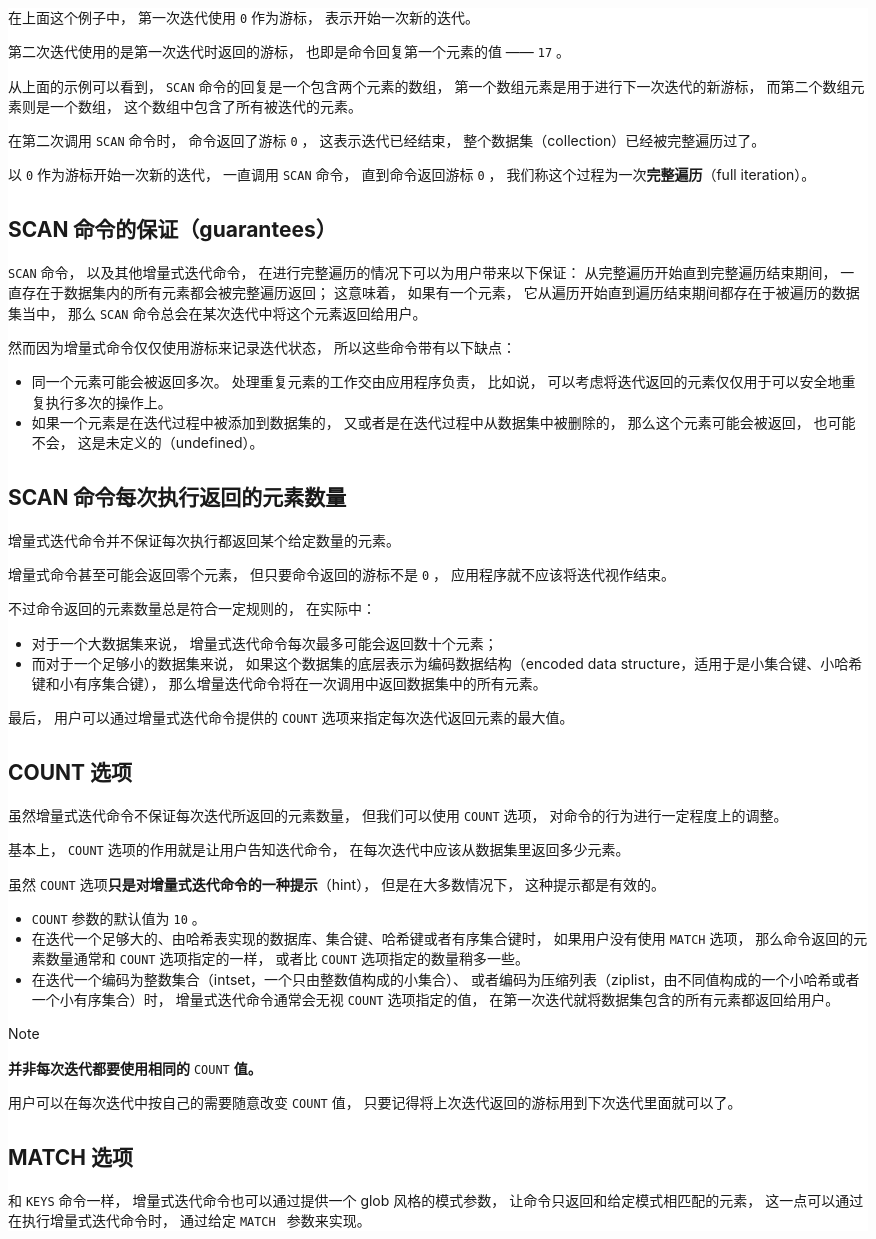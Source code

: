 在上面这个例子中， 第一次迭代使用 `0` 作为游标， 表示开始一次新的迭代。

第二次迭代使用的是第一次迭代时返回的游标， 也即是命令回复第一个元素的值 —— `17` 。

从上面的示例可以看到， `SCAN` 命令的回复是一个包含两个元素的数组， 第一个数组元素是用于进行下一次迭代的新游标， 而第二个数组元素则是一个数组， 这个数组中包含了所有被迭代的元素。

在第二次调用 `SCAN` 命令时， 命令返回了游标 `0` ， 这表示迭代已经结束， 整个数据集（collection）已经被完整遍历过了。

以 `0` 作为游标开始一次新的迭代， 一直调用 `SCAN` 命令， 直到命令返回游标 `0` ， 我们称这个过程为一次**完整遍历**（full iteration）。

## SCAN 命令的保证（guarantees）

`SCAN` 命令， 以及其他增量式迭代命令， 在进行完整遍历的情况下可以为用户带来以下保证： 从完整遍历开始直到完整遍历结束期间， 一直存在于数据集内的所有元素都会被完整遍历返回； 这意味着， 如果有一个元素， 它从遍历开始直到遍历结束期间都存在于被遍历的数据集当中， 那么 `SCAN` 命令总会在某次迭代中将这个元素返回给用户。

然而因为增量式命令仅仅使用游标来记录迭代状态， 所以这些命令带有以下缺点：

- 同一个元素可能会被返回多次。 处理重复元素的工作交由应用程序负责， 比如说， 可以考虑将迭代返回的元素仅仅用于可以安全地重复执行多次的操作上。
- 如果一个元素是在迭代过程中被添加到数据集的， 又或者是在迭代过程中从数据集中被删除的， 那么这个元素可能会被返回， 也可能不会， 这是未定义的（undefined）。

## SCAN 命令每次执行返回的元素数量

增量式迭代命令并不保证每次执行都返回某个给定数量的元素。

增量式命令甚至可能会返回零个元素， 但只要命令返回的游标不是 `0` ， 应用程序就不应该将迭代视作结束。

不过命令返回的元素数量总是符合一定规则的， 在实际中：

- 对于一个大数据集来说， 增量式迭代命令每次最多可能会返回数十个元素；
- 而对于一个足够小的数据集来说， 如果这个数据集的底层表示为编码数据结构（encoded data structure，适用于是小集合键、小哈希键和小有序集合键）， 那么增量迭代命令将在一次调用中返回数据集中的所有元素。

最后， 用户可以通过增量式迭代命令提供的 `COUNT` 选项来指定每次迭代返回元素的最大值。

## COUNT 选项

虽然增量式迭代命令不保证每次迭代所返回的元素数量， 但我们可以使用 `COUNT` 选项， 对命令的行为进行一定程度上的调整。

基本上， `COUNT` 选项的作用就是让用户告知迭代命令， 在每次迭代中应该从数据集里返回多少元素。

虽然 `COUNT` 选项**只是对增量式迭代命令的一种提示**（hint）， 但是在大多数情况下， 这种提示都是有效的。

- `COUNT` 参数的默认值为 `10` 。
- 在迭代一个足够大的、由哈希表实现的数据库、集合键、哈希键或者有序集合键时， 如果用户没有使用 `MATCH` 选项， 那么命令返回的元素数量通常和 `COUNT` 选项指定的一样， 或者比 `COUNT` 选项指定的数量稍多一些。
- 在迭代一个编码为整数集合（intset，一个只由整数值构成的小集合）、 或者编码为压缩列表（ziplist，由不同值构成的一个小哈希或者一个小有序集合）时， 增量式迭代命令通常会无视 `COUNT` 选项指定的值， 在第一次迭代就将数据集包含的所有元素都返回给用户。

Note

**并非每次迭代都要使用相同的** `COUNT` **值。**

用户可以在每次迭代中按自己的需要随意改变 `COUNT` 值， 只要记得将上次迭代返回的游标用到下次迭代里面就可以了。

## MATCH 选项

和 `KEYS` 命令一样， 增量式迭代命令也可以通过提供一个 glob 风格的模式参数， 让命令只返回和给定模式相匹配的元素， 这一点可以通过在执行增量式迭代命令时， 通过给定 `MATCH ` 参数来实现。
